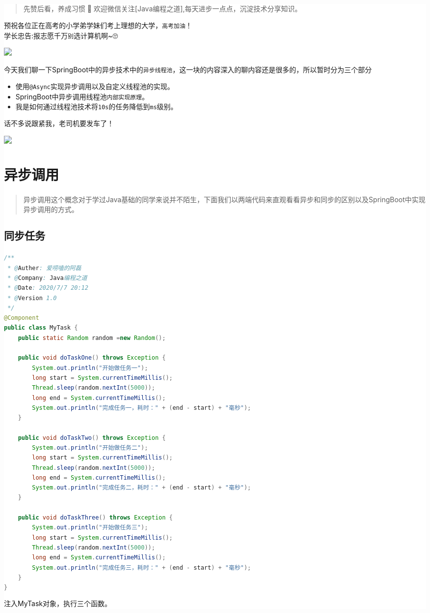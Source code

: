 >先赞后看，养成习惯 🌹 欢迎微信关注[Java编程之道],每天进步一点点，沉淀技术分享知识。

预祝各位正在高考的小学弟学妹们考上理想的大学，`高考加油`！<br>
学长忠告:报志愿千万`别`选计算机啊~🙄

![](https://user-gold-cdn.xitu.io/2020/7/7/1732972345f4ba40?w=200&h=200&f=png&s=48977)

今天我们聊一下SpringBoot中的异步技术中的`异步线程池`，这一块的内容深入的聊内容还是很多的，所以暂时分为三个部分
- 使用`@Async`实现异步调用以及自定义线程池的实现。
- SpringBoot中异步调用线程池`内部实现原理`。
- 我是如何通过线程池技术将`10s`的任务降低到`ms`级别。

话不多说跟紧我，老司机要发车了！

![](https://user-gold-cdn.xitu.io/2020/7/7/1732975825cb21a1?w=200&h=218&f=png&s=116044)
# 异步调用

> 异步调用这个概念对于学过Java基础的同学来说并不陌生，下面我们以两端代码来直观看看异步和同步的区别以及SpringBoot中实现异步调用的方式。

## 同步任务

```java
/**
 * @Auther: 爱唠嗑的阿磊
 * @Company: Java编程之道
 * @Date: 2020/7/7 20:12
 * @Version 1.0
 */
@Component
public class MyTask {
    public static Random random =new Random();

    public void doTaskOne() throws Exception {
        System.out.println("开始做任务一");
        long start = System.currentTimeMillis();
        Thread.sleep(random.nextInt(5000));
        long end = System.currentTimeMillis();
        System.out.println("完成任务一，耗时：" + (end - start) + "毫秒");
    }

    public void doTaskTwo() throws Exception {
        System.out.println("开始做任务二");
        long start = System.currentTimeMillis();
        Thread.sleep(random.nextInt(5000));
        long end = System.currentTimeMillis();
        System.out.println("完成任务二，耗时：" + (end - start) + "毫秒");
    }

    public void doTaskThree() throws Exception {
        System.out.println("开始做任务三");
        long start = System.currentTimeMillis();
        Thread.sleep(random.nextInt(5000));
        long end = System.currentTimeMillis();
        System.out.println("完成任务三，耗时：" + (end - start) + "毫秒");
    }
}
```
注入MyTask对象，执行三个函数。
